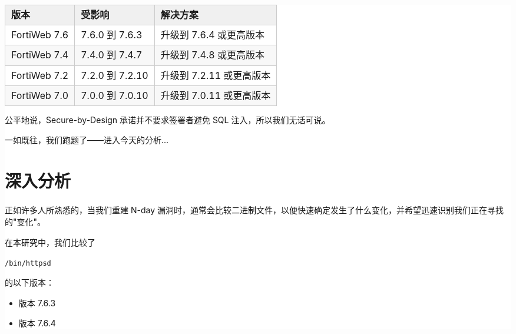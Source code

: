 <table><thead><tr style="border-width: 1px 0px 0px;border-style: solid none none;border-color: rgb(204, 204, 204) currentcolor currentcolor;border-image: none;background-color: white;"><th style="font-size: 16px;border: 1px solid rgb(204, 204, 204);padding: 5px 10px;text-align: left;font-weight: bold;background-color: rgb(240, 240, 240);"><section><span leaf="">版本</span></section></th><th style="font-size: 16px;border: 1px solid rgb(204, 204, 204);padding: 5px 10px;text-align: left;font-weight: bold;background-color: rgb(240, 240, 240);"><section><span leaf="">受影响</span></section></th><th style="font-size: 16px;border: 1px solid rgb(204, 204, 204);padding: 5px 10px;text-align: left;font-weight: bold;background-color: rgb(240, 240, 240);"><section><span leaf="">解决方案</span></section></th></tr></thead><tbody><tr style="border-width: 1px 0px 0px;border-style: solid none none;border-color: rgb(204, 204, 204) currentcolor currentcolor;border-image: none;background-color: white;"><td style="font-size: 16px;border: 1px solid rgb(204, 204, 204);padding: 5px 10px;text-align: left;"><section><span leaf="">FortiWeb 7.6</span></section></td><td style="font-size: 16px;border: 1px solid rgb(204, 204, 204);padding: 5px 10px;text-align: left;"><section><span leaf="">7.6.0 到 7.6.3</span></section></td><td style="font-size: 16px;border: 1px solid rgb(204, 204, 204);padding: 5px 10px;text-align: left;"><section><span leaf="">升级到 7.6.4 或更高版本</span></section></td></tr><tr style="border-width: 1px 0px 0px;border-style: solid none none;border-color: rgb(204, 204, 204) currentcolor currentcolor;border-image: none;background-color: rgb(248, 248, 248);"><td style="font-size: 16px;border: 1px solid rgb(204, 204, 204);padding: 5px 10px;text-align: left;"><section><span leaf="">FortiWeb 7.4</span></section></td><td style="font-size: 16px;border: 1px solid rgb(204, 204, 204);padding: 5px 10px;text-align: left;"><section><span leaf="">7.4.0 到 7.4.7</span></section></td><td style="font-size: 16px;border: 1px solid rgb(204, 204, 204);padding: 5px 10px;text-align: left;"><section><span leaf="">升级到 7.4.8 或更高版本</span></section></td></tr><tr style="border-width: 1px 0px 0px;border-style: solid none none;border-color: rgb(204, 204, 204) currentcolor currentcolor;border-image: none;background-color: white;"><td style="font-size: 16px;border: 1px solid rgb(204, 204, 204);padding: 5px 10px;text-align: left;"><section><span leaf="">FortiWeb 7.2</span></section></td><td style="font-size: 16px;border: 1px solid rgb(204, 204, 204);padding: 5px 10px;text-align: left;"><section><span leaf="">7.2.0 到 7.2.10</span></section></td><td style="font-size: 16px;border: 1px solid rgb(204, 204, 204);padding: 5px 10px;text-align: left;"><section><span leaf="">升级到 7.2.11 或更高版本</span></section></td></tr><tr style="border-width: 1px 0px 0px;border-style: solid none none;border-color: rgb(204, 204, 204) currentcolor currentcolor;border-image: none;background-color: rgb(248, 248, 248);"><td style="font-size: 16px;border: 1px solid rgb(204, 204, 204);padding: 5px 10px;text-align: left;"><section><span leaf="">FortiWeb 7.0</span></section></td><td style="font-size: 16px;border: 1px solid rgb(204, 204, 204);padding: 5px 10px;text-align: left;"><section><span leaf="">7.0.0 到 7.0.10</span></section></td><td style="font-size: 16px;border: 1px solid rgb(204, 204, 204);padding: 5px 10px;text-align: left;"><section><span leaf="">升级到 7.0.11 或更高版本</span></section></td></tr></tbody></table>  
公平地说，Secure-by-Design 承诺并不要求签署者避免 SQL 注入，所以我们无话可说。  
  
一如既往，我们跑题了——进入今天的分析...  
# 深入分析  
  
正如许多人所熟悉的，当我们重建 N-day 漏洞时，通常会比较二进制文件，以便快速确定发生了什么变化，并希望迅速识别我们正在寻找的"变化"。  
  
在本研究中，我们比较了 
```
/bin/httpsd
```

  
的以下版本：  
- 版本 7.6.3  
  
- 版本 7.6.4  
  